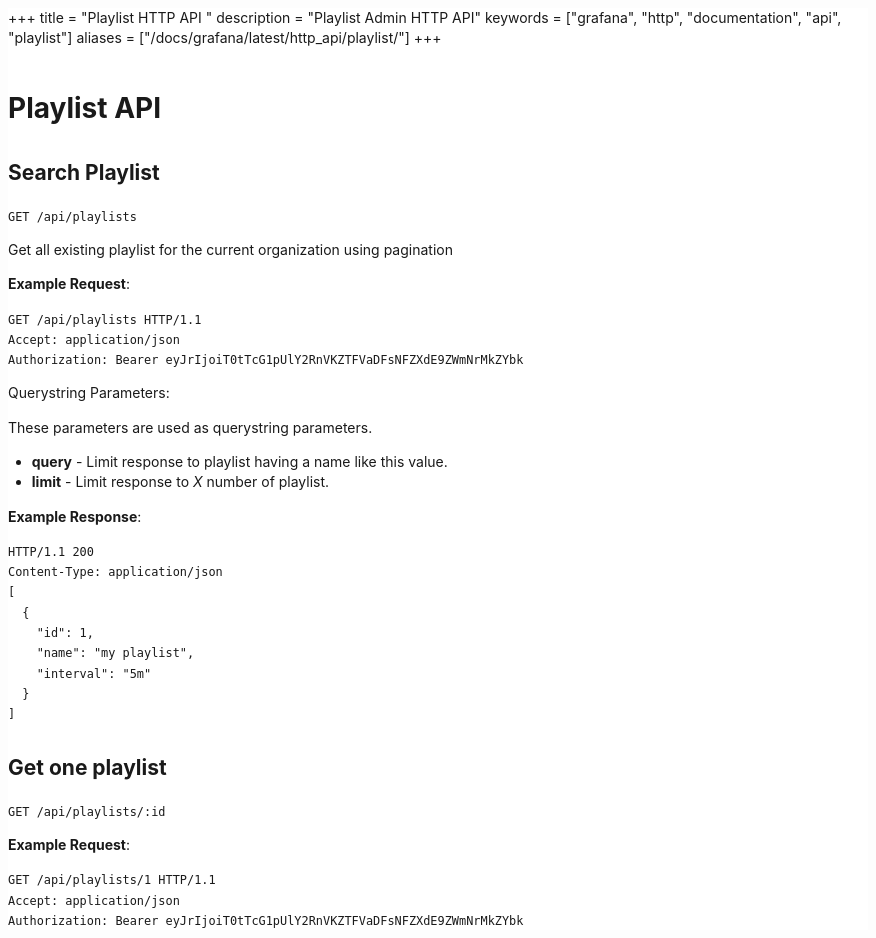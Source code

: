 +++
title = "Playlist HTTP API "
description = "Playlist Admin HTTP API"
keywords = ["grafana", "http", "documentation", "api", "playlist"]
aliases = ["/docs/grafana/latest/http_api/playlist/"]
+++

# Playlist API

## Search Playlist

`GET /api/playlists`

Get all existing playlist for the current organization using pagination

**Example Request**:

```http
GET /api/playlists HTTP/1.1
Accept: application/json
Authorization: Bearer eyJrIjoiT0tTcG1pUlY2RnVKZTFVaDFsNFZXdE9ZWmNrMkZYbk
```

  Querystring Parameters:

  These parameters are used as querystring parameters.

  - **query** - Limit response to playlist having a name like this value.
  - **limit** - Limit response to *X* number of playlist.

**Example Response**:

```http
HTTP/1.1 200
Content-Type: application/json
[
  {
    "id": 1,
    "name": "my playlist",
    "interval": "5m"
  }
]
```

## Get one playlist

`GET /api/playlists/:id`

**Example Request**:

```http
GET /api/playlists/1 HTTP/1.1
Accept: application/json
Authorization: Bearer eyJrIjoiT0tTcG1pUlY2RnVKZTFVaDFsNFZXdE9ZWmNrMkZYbk
```
